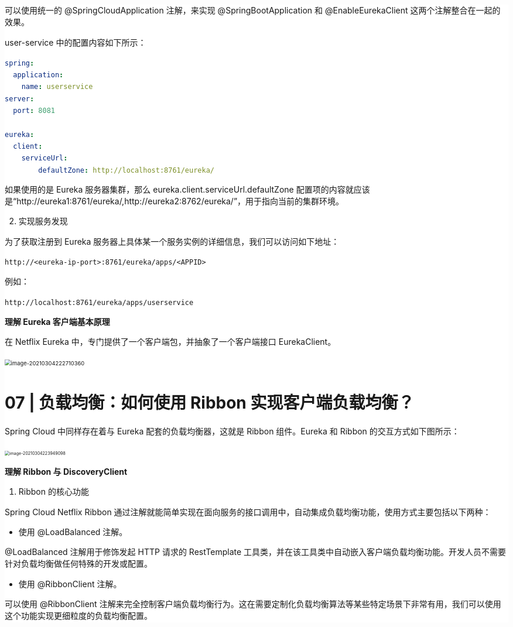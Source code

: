 可以使用统一的 @SpringCloudApplication 注解，来实现 @SpringBootApplication 和 @EnableEurekaClient 这两个注解整合在一起的效果。

user-service 中的配置内容如下所示：

```yaml
spring:
  application:
	name: userservice 
server:
  port: 8081
	 
eureka:
  client:
    serviceUrl:
	    defaultZone: http://localhost:8761/eureka/
```

如果使用的是 Eureka 服务器集群，那么 eureka.client.serviceUrl.defaultZone 配置项的内容就应该是“http://eureka1:8761/eureka/,http://eureka2:8762/eureka/”，用于指向当前的集群环境。

2. 实现服务发现

为了获取注册到 Eureka 服务器上具体某一个服务实例的详细信息，我们可以访问如下地址：

```http
http://<eureka-ip-port>:8761/eureka/apps/<APPID>
```

例如：

```http
http://localhost:8761/eureka/apps/userservice
```

**理解 Eureka 客户端基本原理**

在 Netflix Eureka 中，专门提供了一个客户端包，并抽象了一个客户端接口 EurekaClient。

<img src="https://gitee.com/yanglu_u/ImgRepository/raw/master/images/20210304222710.png" alt="image-20210304222710360" style="zoom: 67%;" />

# 07 | 负载均衡：如何使用 Ribbon 实现客户端负载均衡？

Spring Cloud 中同样存在着与 Eureka 配套的负载均衡器，这就是 Ribbon 组件。Eureka 和 Ribbon 的交互方式如下图所示：

<img src="https://gitee.com/yanglu_u/ImgRepository/raw/master/images/20210304223949.png" alt="image-20210304223949098" style="zoom: 50%;" />

**理解 Ribbon 与 DiscoveryClient**

1. Ribbon 的核心功能

Spring Cloud Netflix Ribbon 通过注解就能简单实现在面向服务的接口调用中，自动集成负载均衡功能，使用方式主要包括以下两种：

- 使用 @LoadBalanced 注解。

@LoadBalanced 注解用于修饰发起 HTTP 请求的 RestTemplate 工具类，并在该工具类中自动嵌入客户端负载均衡功能。开发人员不需要针对负载均衡做任何特殊的开发或配置。

- 使用 @RibbonClient 注解。

可以使用 @RibbonClient 注解来完全控制客户端负载均衡行为。这在需要定制化负载均衡算法等某些特定场景下非常有用，我们可以使用这个功能实现更细粒度的负载均衡配置。
